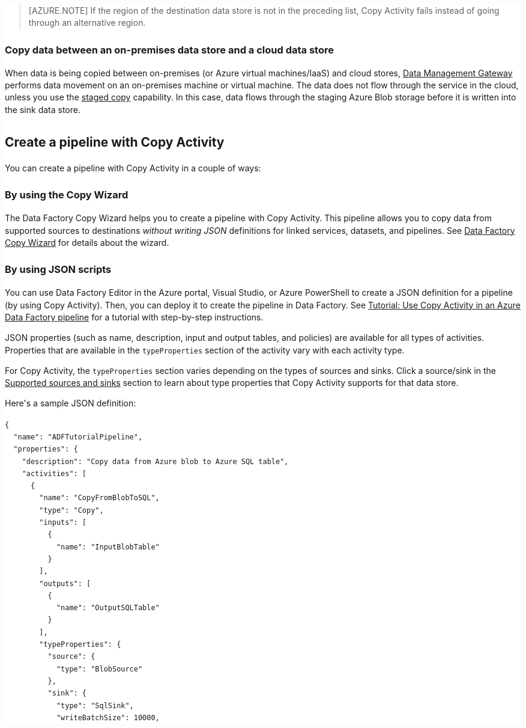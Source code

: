 
> [AZURE.NOTE] If the region of the destination data store is not in the preceding list, Copy Activity fails instead of going through an alternative region.

### Copy data between an on-premises data store and a cloud data store
When data is being copied between on-premises (or Azure virtual machines/IaaS) and cloud stores, [Data Management Gateway](data-factory-data-management-gateway.md) performs data movement on an on-premises machine or virtual machine. The data does not flow through the service in the cloud, unless you use the [staged copy](data-factory-copy-activity-performance.md#staged-copy) capability. In this case, data flows through the staging Azure Blob storage before it is written into the sink data store.

## Create a pipeline with Copy Activity
You can create a pipeline with Copy Activity in a couple of ways:

### By using the Copy Wizard
The Data Factory Copy Wizard helps you to create a pipeline with Copy Activity. This pipeline allows you to copy data from supported sources to destinations *without writing JSON* definitions for linked services, datasets, and pipelines. See [Data Factory Copy Wizard](data-factory-copy-wizard.md) for details about the wizard.  

### By using JSON scripts
You can use Data Factory Editor in the Azure portal, Visual Studio, or Azure PowerShell to create a JSON definition for a pipeline (by using Copy Activity). Then, you can deploy it to create the pipeline in Data Factory. See [Tutorial: Use Copy Activity in an Azure Data Factory pipeline](data-factory-copy-data-from-azure-blob-storage-to-sql-database.md) for a tutorial with step-by-step instructions.    

JSON properties (such as name, description, input and output tables, and policies) are available for all types of activities. Properties that are available in the `typeProperties` section of the activity vary with each activity type.

For Copy Activity, the `typeProperties` section varies depending on the types of sources and sinks. Click a source/sink in the [Supported sources and sinks](#supported-data-stores) section to learn about type properties that Copy Activity supports for that data store.   

Here's a sample JSON definition:

	{
	  "name": "ADFTutorialPipeline",
	  "properties": {
	    "description": "Copy data from Azure blob to Azure SQL table",
	    "activities": [
	      {
	        "name": "CopyFromBlobToSQL",
	        "type": "Copy",
	        "inputs": [
	          {
	            "name": "InputBlobTable"
	          }
	        ],
	        "outputs": [
	          {
	            "name": "OutputSQLTable"
	          }
	        ],
	        "typeProperties": {
	          "source": {
	            "type": "BlobSource"
	          },
	          "sink": {
	            "type": "SqlSink",
	            "writeBatchSize": 10000,